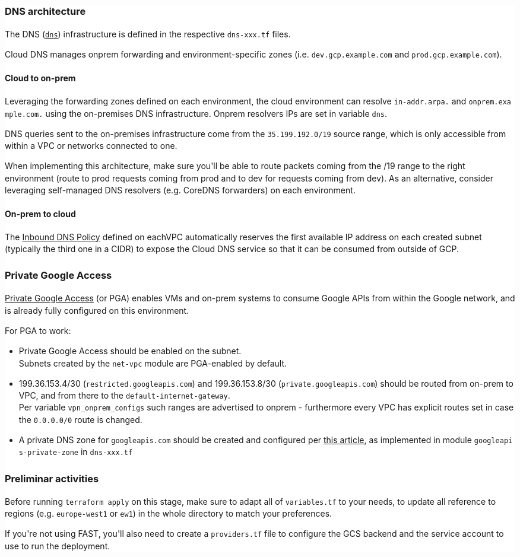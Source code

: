 ### DNS architecture

The DNS ([`dns`](../../../modules/dns)) infrastructure is defined in the respective `dns-xxx.tf` files.

Cloud DNS manages onprem forwarding and environment-specific zones (i.e. `dev.gcp.example.com` and `prod.gcp.example.com`).

#### Cloud to on-prem

Leveraging the forwarding zones defined on each environment, the cloud environment can resolve `in-addr.arpa.` and `onprem.example.com.` using the on-premises DNS infrastructure. Onprem resolvers IPs are set in variable `dns`.

DNS queries sent to the on-premises infrastructure come from the `35.199.192.0/19` source range, which is only accessible from within a VPC or networks connected to one.

When implementing this architecture, make sure you'll be able to route packets coming from the /19 range to the right environment (route to prod requests coming from prod and to dev for requests coming from dev). As an alternative, consider leveraging self-managed DNS resolvers (e.g. CoreDNS forwarders) on each environment.

#### On-prem to cloud

The [Inbound DNS Policy](https://cloud.google.com/dns/docs/server-policies-overview#dns-server-policy-in) defined on eachVPC automatically reserves the first available IP address on each created subnet (typically the third one in a CIDR) to expose the Cloud DNS service so that it can be consumed from outside of GCP.

### Private Google Access

[Private Google Access](https://cloud.google.com/vpc/docs/private-google-access) (or PGA) enables VMs and on-prem systems to consume Google APIs from within the Google network, and is already fully configured on this environment.

For PGA to work:

- Private Google Access should be enabled on the subnet. \
Subnets created by the `net-vpc` module are PGA-enabled by default.

- 199.36.153.4/30 (`restricted.googleapis.com`) and 199.36.153.8/30 (`private.googleapis.com`) should be routed from on-prem to VPC, and from there to the `default-internet-gateway`. \
Per variable `vpn_onprem_configs` such ranges are advertised to onprem - furthermore every VPC has explicit routes set in case the `0.0.0.0/0` route is changed.

- A private DNS zone for `googleapis.com` should be created and configured per [this article](https://cloud.google.com/vpc/docs/configure-private-google-access-hybrid#config-domain), as implemented in module `googleapis-private-zone` in `dns-xxx.tf`

### Preliminar activities

Before running `terraform apply` on this stage, make sure to adapt all of `variables.tf` to your needs, to update all reference to regions (e.g. `europe-west1` or `ew1`) in the whole directory to match your preferences.

If you're not using FAST, you'll also need to create a `providers.tf` file to configure the GCS backend and the service account to use to run the deployment.
